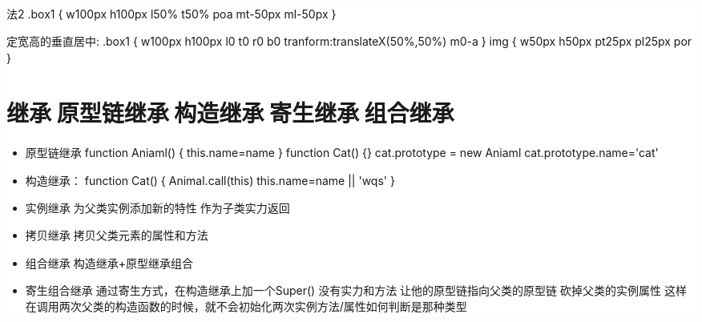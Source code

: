 法2 
.box1 {
    w100px
    h100px
    l50%
    t50%
    poa
    mt-50px
    ml-50px
}

定宽高的垂直居中:
.box1 {
    w100px
    h100px
    l0
    t0
    r0
    b0
    tranform:translateX(50%,50%)
    m0-a
}
img {
    w50px
    h50px
    pt25px
    pl25px
    por
}

# 继承 原型链继承 构造继承 寄生继承 组合继承
- 原型链继承
function Aniaml() {
    this.name=name
}
function Cat() {}
cat.prototype = new Aniaml
cat.prototype.name='cat'

- 构造继承：
function Cat() {
    Animal.call(this)
    this.name=name || 'wqs'
}
- 实例继承
为父类实例添加新的特性 作为子类实力返回
- 拷贝继承
拷贝父类元素的属性和方法
- 组合继承
构造继承+原型继承组合
- 寄生组合继承
通过寄生方式，在构造继承上加一个Super() 没有实力和方法
让他的原型链指向父类的原型链 砍掉父类的实例属性 这样在调用两次父类的构造函数的时候，就不会初始化两次实例方法/属性如何判断是那种类型
